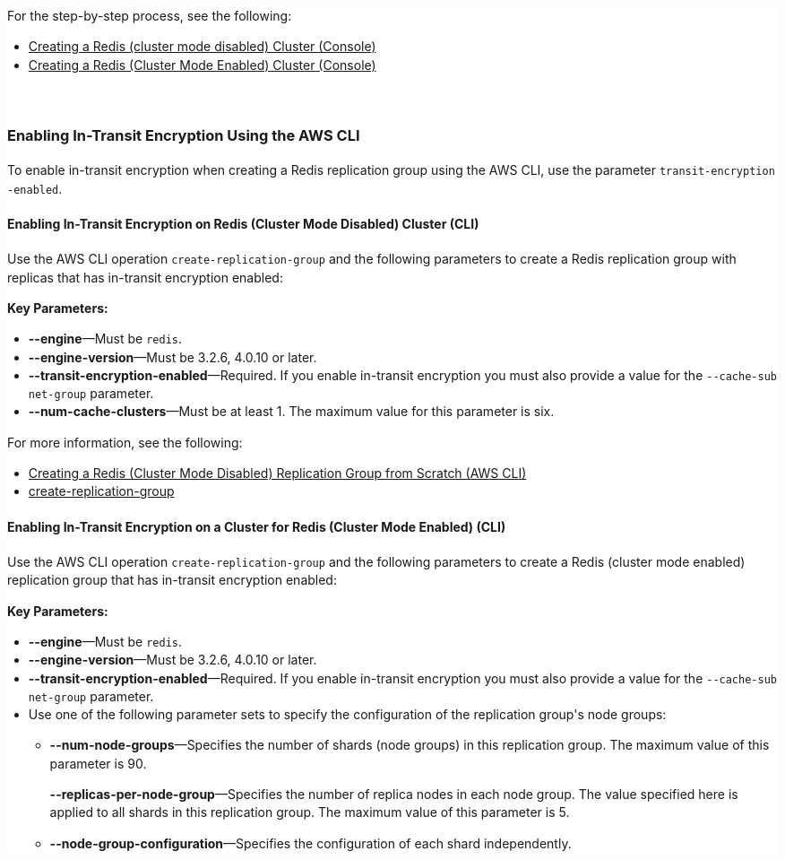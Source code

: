 For the step\-by\-step process, see the following:
+ [Creating a Redis \(cluster mode disabled\) Cluster \(Console\)](Clusters.Create.CON.Redis.md)
+ [Creating a Redis \(Cluster Mode Enabled\) Cluster \(Console\)](Clusters.Create.CON.RedisCluster.md)

 

### Enabling In\-Transit Encryption Using the AWS CLI<a name="in-transit-encryption-enable-cli"></a>

To enable in\-transit encryption when creating a Redis replication group using the AWS CLI, use the parameter `transit-encryption-enabled`\.

#### Enabling In\-Transit Encryption on Redis \(Cluster Mode Disabled\) Cluster \(CLI\)<a name="in-transit-encryption-enable-cli-redis-classic-rg"></a>

Use the AWS CLI operation `create-replication-group` and the following parameters to create a Redis replication group with replicas that has in\-transit encryption enabled:

**Key Parameters:**
+ **\-\-engine**—Must be `redis`\.
+ **\-\-engine\-version**—Must be 3\.2\.6, 4\.0\.10 or later\.
+ **\-\-transit\-encryption\-enabled**—Required\. If you enable in\-transit encryption you must also provide a value for the `--cache-subnet-group` parameter\.
+ **\-\-num\-cache\-clusters**—Must be at least 1\. The maximum value for this parameter is six\.

For more information, see the following:
+ [Creating a Redis \(Cluster Mode Disabled\) Replication Group from Scratch \(AWS CLI\)](Replication.CreatingReplGroup.NoExistingCluster.Classic.md#Replication.CreatingReplGroup.NoExistingCluster.Classic.CLI)
+ [create\-replication\-group](https://docs.aws.amazon.com/cli/latest/reference/elasticache/create-replication-group.html)

#### Enabling In\-Transit Encryption on a Cluster for Redis \(Cluster Mode Enabled\) \(CLI\)<a name="in-transit-encryption-enable-cli-redis-cluster"></a>

Use the AWS CLI operation `create-replication-group` and the following parameters to create a Redis \(cluster mode enabled\) replication group that has in\-transit encryption enabled:

**Key Parameters:**
+ **\-\-engine**—Must be `redis`\.
+ **\-\-engine\-version**—Must be 3\.2\.6, 4\.0\.10 or later\.
+ **\-\-transit\-encryption\-enabled**—Required\. If you enable in\-transit encryption you must also provide a value for the `--cache-subnet-group` parameter\.
+ Use one of the following parameter sets to specify the configuration of the replication group's node groups:
  + **\-\-num\-node\-groups**—Specifies the number of shards \(node groups\) in this replication group\. The maximum value of this parameter is 90\.

    **\-\-replicas\-per\-node\-group**—Specifies the number of replica nodes in each node group\. The value specified here is applied to all shards in this replication group\. The maximum value of this parameter is 5\.
  + **\-\-node\-group\-configuration**—Specifies the configuration of each shard independently\.
